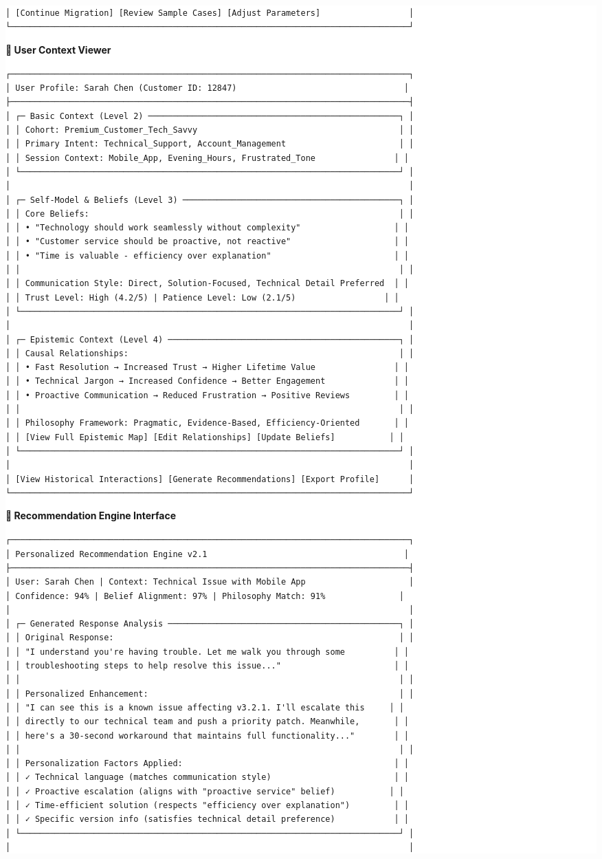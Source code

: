 ```
│ [Continue Migration] [Review Sample Cases] [Adjust Parameters]                  │
└─────────────────────────────────────────────────────────────────────────────────┘
```

**👤 User Context Viewer**
```
┌─────────────────────────────────────────────────────────────────────────────────┐
│ User Profile: Sarah Chen (Customer ID: 12847)                                  │
├─────────────────────────────────────────────────────────────────────────────────┤
│ ┌─ Basic Context (Level 2) ───────────────────────────────────────────────────┐ │
│ │ Cohort: Premium_Customer_Tech_Savvy                                         │ │
│ │ Primary Intent: Technical_Support, Account_Management                       │ │
│ │ Session Context: Mobile_App, Evening_Hours, Frustrated_Tone                │ │
│ └─────────────────────────────────────────────────────────────────────────────┘ │
│                                                                                 │
│ ┌─ Self-Model & Beliefs (Level 3) ────────────────────────────────────────────┐ │
│ │ Core Beliefs:                                                               │ │
│ │ • "Technology should work seamlessly without complexity"                   │ │
│ │ • "Customer service should be proactive, not reactive"                     │ │
│ │ • "Time is valuable - efficiency over explanation"                         │ │
│ │                                                                             │ │
│ │ Communication Style: Direct, Solution-Focused, Technical Detail Preferred  │ │
│ │ Trust Level: High (4.2/5) | Patience Level: Low (2.1/5)                  │ │
│ └─────────────────────────────────────────────────────────────────────────────┘ │
│                                                                                 │
│ ┌─ Epistemic Context (Level 4) ───────────────────────────────────────────────┐ │
│ │ Causal Relationships:                                                       │ │
│ │ • Fast Resolution → Increased Trust → Higher Lifetime Value                │ │
│ │ • Technical Jargon → Increased Confidence → Better Engagement              │ │
│ │ • Proactive Communication → Reduced Frustration → Positive Reviews         │ │
│ │                                                                             │ │
│ │ Philosophy Framework: Pragmatic, Evidence-Based, Efficiency-Oriented       │ │
│ │ [View Full Epistemic Map] [Edit Relationships] [Update Beliefs]           │ │
│ └─────────────────────────────────────────────────────────────────────────────┘ │
│                                                                                 │
│ [View Historical Interactions] [Generate Recommendations] [Export Profile]      │
└─────────────────────────────────────────────────────────────────────────────────┘
```

**🎯 Recommendation Engine Interface**
```
┌─────────────────────────────────────────────────────────────────────────────────┐
│ Personalized Recommendation Engine v2.1                                        │
├─────────────────────────────────────────────────────────────────────────────────┤
│ User: Sarah Chen | Context: Technical Issue with Mobile App                     │
│ Confidence: 94% | Belief Alignment: 97% | Philosophy Match: 91%               │
│                                                                                 │
│ ┌─ Generated Response Analysis ───────────────────────────────────────────────┐ │
│ │ Original Response:                                                          │ │
│ │ "I understand you're having trouble. Let me walk you through some          │ │
│ │ troubleshooting steps to help resolve this issue..."                       │ │
│ │                                                                             │ │
│ │ Personalized Enhancement:                                                   │ │
│ │ "I can see this is a known issue affecting v3.2.1. I'll escalate this     │ │
│ │ directly to our technical team and push a priority patch. Meanwhile,       │ │
│ │ here's a 30-second workaround that maintains full functionality..."        │ │
│ │                                                                             │ │
│ │ Personalization Factors Applied:                                           │ │
│ │ ✓ Technical language (matches communication style)                         │ │
│ │ ✓ Proactive escalation (aligns with "proactive service" belief)           │ │
│ │ ✓ Time-efficient solution (respects "efficiency over explanation")         │ │
│ │ ✓ Specific version info (satisfies technical detail preference)            │ │
│ └─────────────────────────────────────────────────────────────────────────────┘ │
│                                                                                 │
```